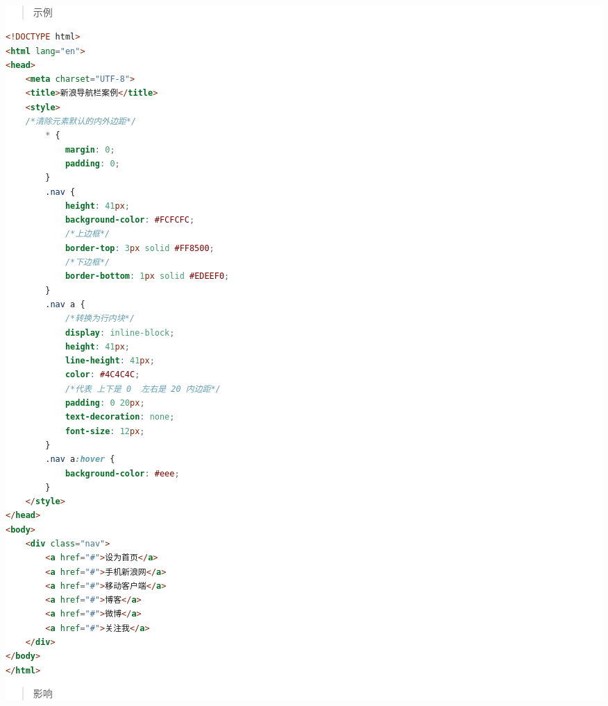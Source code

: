 > 示例

```html
<!DOCTYPE html>
<html lang="en">
<head>
	<meta charset="UTF-8">
	<title>新浪导航栏案例</title>
	<style>
	/*清除元素默认的内外边距*/
		* {
			margin: 0;
			padding: 0;
		}
		.nav {
			height: 41px;
			background-color: #FCFCFC;
			/*上边框*/
			border-top: 3px solid #FF8500;
			/*下边框*/
			border-bottom: 1px solid #EDEEF0;
		}
		.nav a {
			/*转换为行内块*/
			display: inline-block;
			height: 41px;
			line-height: 41px;
			color: #4C4C4C;
			/*代表 上下是 0  左右是 20 内边距*/
			padding: 0 20px;
			text-decoration: none;
			font-size: 12px;
		}
		.nav a:hover {
			background-color: #eee;
		}
	</style>
</head>
<body>
	<div class="nav">
		<a href="#">设为首页</a>
		<a href="#">手机新浪网</a>
		<a href="#">移动客户端</a>
		<a href="#">博客</a>
		<a href="#">微博</a>
		<a href="#">关注我</a>
	</div>
</body>
</html>
```

> 影响
